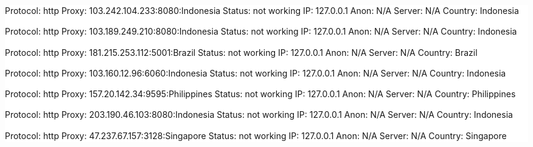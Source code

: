 Protocol: http
Proxy: 103.242.104.233:8080:Indonesia
Status: not working
IP: 127.0.0.1
Anon: N/A
Server: N/A
Country: Indonesia

Protocol: http
Proxy: 103.189.249.210:8080:Indonesia
Status: not working
IP: 127.0.0.1
Anon: N/A
Server: N/A
Country: Indonesia

Protocol: http
Proxy: 181.215.253.112:5001:Brazil
Status: not working
IP: 127.0.0.1
Anon: N/A
Server: N/A
Country: Brazil

Protocol: http
Proxy: 103.160.12.96:6060:Indonesia
Status: not working
IP: 127.0.0.1
Anon: N/A
Server: N/A
Country: Indonesia

Protocol: http
Proxy: 157.20.142.34:9595:Philippines
Status: not working
IP: 127.0.0.1
Anon: N/A
Server: N/A
Country: Philippines

Protocol: http
Proxy: 203.190.46.103:8080:Indonesia
Status: not working
IP: 127.0.0.1
Anon: N/A
Server: N/A
Country: Indonesia

Protocol: http
Proxy: 47.237.67.157:3128:Singapore
Status: not working
IP: 127.0.0.1
Anon: N/A
Server: N/A
Country: Singapore

